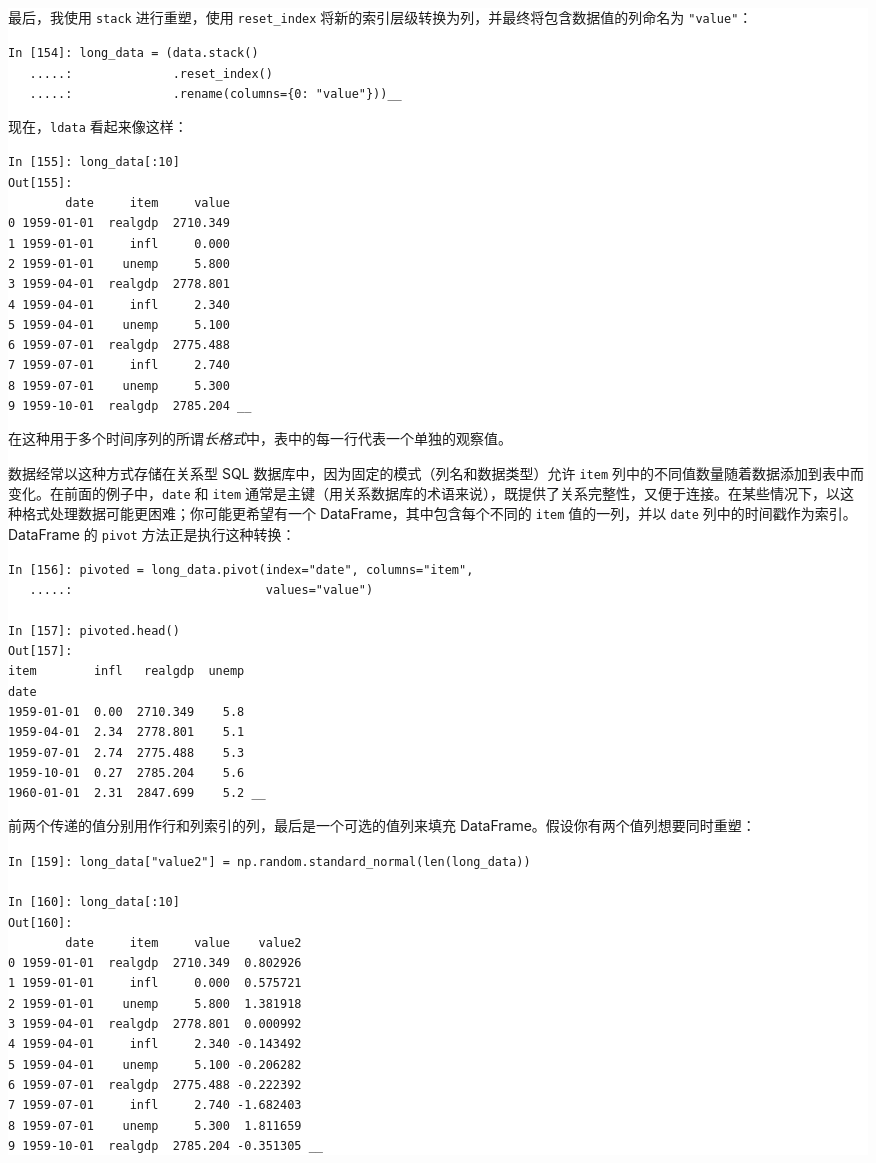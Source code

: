 最后，我使用 `stack` 进行重塑，使用 `reset_index` 将新的索引层级转换为列，并最终将包含数据值的列命名为 `"value"`：
    
    
    In [154]: long_data = (data.stack()
       .....:              .reset_index()
       .....:              .rename(columns={0: "value"}))__

现在，`ldata` 看起来像这样：
    
    
    In [155]: long_data[:10]
    Out[155]: 
            date     item     value
    0 1959-01-01  realgdp  2710.349
    1 1959-01-01     infl     0.000
    2 1959-01-01    unemp     5.800
    3 1959-04-01  realgdp  2778.801
    4 1959-04-01     infl     2.340
    5 1959-04-01    unemp     5.100
    6 1959-07-01  realgdp  2775.488
    7 1959-07-01     infl     2.740
    8 1959-07-01    unemp     5.300
    9 1959-10-01  realgdp  2785.204 __

在这种用于多个时间序列的所谓*长格式*中，表中的每一行代表一个单独的观察值。

数据经常以这种方式存储在关系型 SQL 数据库中，因为固定的模式（列名和数据类型）允许 `item` 列中的不同值数量随着数据添加到表中而变化。在前面的例子中，`date` 和 `item` 通常是主键（用关系数据库的术语来说），既提供了关系完整性，又便于连接。在某些情况下，以这种格式处理数据可能更困难；你可能更希望有一个 DataFrame，其中包含每个不同的 `item` 值的一列，并以 `date` 列中的时间戳作为索引。DataFrame 的 `pivot` 方法正是执行这种转换：
    
    
    In [156]: pivoted = long_data.pivot(index="date", columns="item",
       .....:                           values="value")
    
    In [157]: pivoted.head()
    Out[157]: 
    item        infl   realgdp  unemp
    date                             
    1959-01-01  0.00  2710.349    5.8
    1959-04-01  2.34  2778.801    5.1
    1959-07-01  2.74  2775.488    5.3
    1959-10-01  0.27  2785.204    5.6
    1960-01-01  2.31  2847.699    5.2 __

前两个传递的值分别用作行和列索引的列，最后是一个可选的值列来填充 DataFrame。假设你有两个值列想要同时重塑：
    
    
    In [159]: long_data["value2"] = np.random.standard_normal(len(long_data))
    
    In [160]: long_data[:10]
    Out[160]: 
            date     item     value    value2
    0 1959-01-01  realgdp  2710.349  0.802926
    1 1959-01-01     infl     0.000  0.575721
    2 1959-01-01    unemp     5.800  1.381918
    3 1959-04-01  realgdp  2778.801  0.000992
    4 1959-04-01     infl     2.340 -0.143492
    5 1959-04-01    unemp     5.100 -0.206282
    6 1959-07-01  realgdp  2775.488 -0.222392
    7 1959-07-01     infl     2.740 -1.682403
    8 1959-07-01    unemp     5.300  1.811659
    9 1959-10-01  realgdp  2785.204 -0.351305 __
